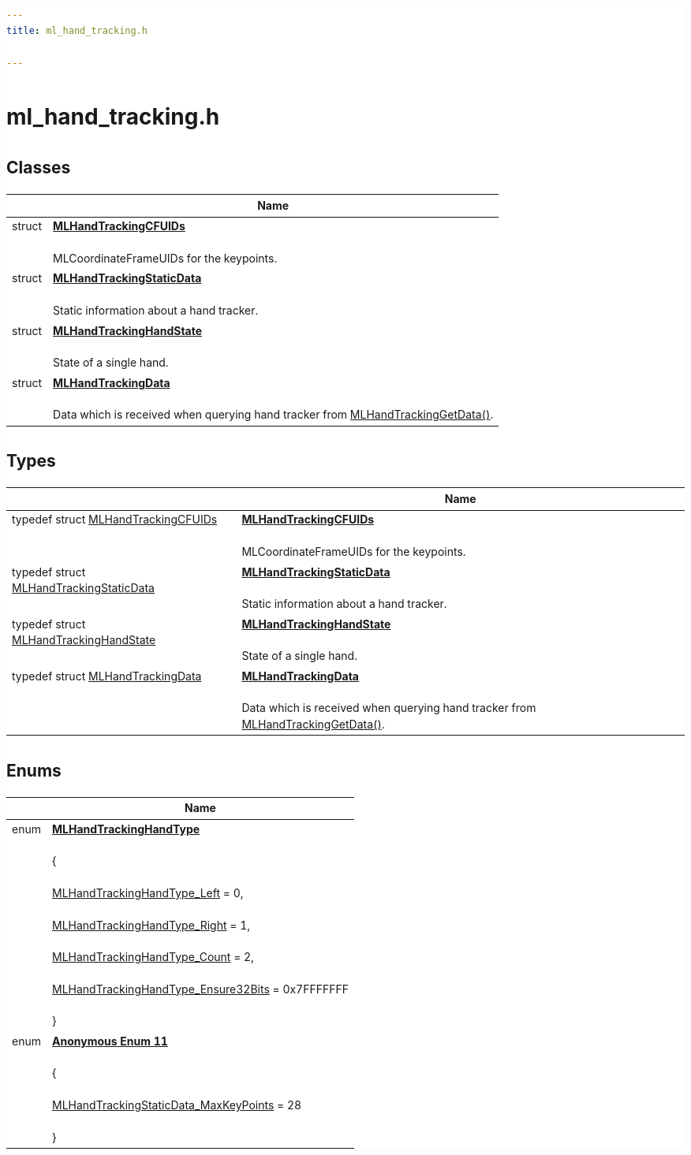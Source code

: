 ```yaml
---
title: ml_hand_tracking.h

---
```


# ml_hand_tracking.h



## Classes

|                | Name           |
| -------------- | -------------- |
| struct | **[MLHandTrackingCFUIDs](/api-ref/api/Modules/group___hand_tracking/struct_m_l_hand_tracking_c_f_u_i_ds.md)** <br></br>MLCoordinateFrameUIDs for the keypoints.  |
| struct | **[MLHandTrackingStaticData](/api-ref/api/Modules/group___hand_tracking/struct_m_l_hand_tracking_static_data.md)** <br></br>Static information about a hand tracker.  |
| struct | **[MLHandTrackingHandState](/api-ref/api/Modules/group___hand_tracking/struct_m_l_hand_tracking_hand_state.md)** <br></br>State of a single hand.  |
| struct | **[MLHandTrackingData](/api-ref/api/Modules/group___hand_tracking/struct_m_l_hand_tracking_data.md)** <br></br>Data which is received when querying hand tracker from [MLHandTrackingGetData()](/api-ref/api/Modules/group___hand_tracking/group___hand_tracking.md#mlresult-mlhandtrackinggetdata).  |

## Types

|                | Name           |
| -------------- | -------------- |
| typedef struct [MLHandTrackingCFUIDs](/api-ref/api/Modules/group___hand_tracking/struct_m_l_hand_tracking_c_f_u_i_ds.md) | **[MLHandTrackingCFUIDs](/api-ref/api/Modules/group___hand_tracking/group___hand_tracking.md#struct-mlhandtrackingcfuids)** <br></br>MLCoordinateFrameUIDs for the keypoints.  |
| typedef struct [MLHandTrackingStaticData](/api-ref/api/Modules/group___hand_tracking/struct_m_l_hand_tracking_static_data.md) | **[MLHandTrackingStaticData](/api-ref/api/Modules/group___hand_tracking/group___hand_tracking.md#struct-mlhandtrackingstaticdata)** <br></br>Static information about a hand tracker.  |
| typedef struct [MLHandTrackingHandState](/api-ref/api/Modules/group___hand_tracking/struct_m_l_hand_tracking_hand_state.md) | **[MLHandTrackingHandState](/api-ref/api/Modules/group___hand_tracking/group___hand_tracking.md#struct-mlhandtrackinghandstate)** <br></br>State of a single hand.  |
| typedef struct [MLHandTrackingData](/api-ref/api/Modules/group___hand_tracking/struct_m_l_hand_tracking_data.md) | **[MLHandTrackingData](/api-ref/api/Modules/group___hand_tracking/group___hand_tracking.md#struct-mlhandtrackingdata)** <br></br>Data which is received when querying hand tracker from [MLHandTrackingGetData()](/api-ref/api/Modules/group___hand_tracking/group___hand_tracking.md#mlresult-mlhandtrackinggetdata).  |

## Enums

|                | Name           |
| -------------- | -------------- |
| enum | **[MLHandTrackingHandType](/api-ref/api/Modules/group___hand_tracking/group___hand_tracking.md#enums-mlhandtrackinghandtype)** <br></br> { <br></br>[MLHandTrackingHandType_Left](/api-ref/api/Files/ml__hand__tracking_8h.md#enums-mlhandtrackinghandtype-left) = 0,<br></br> [MLHandTrackingHandType_Right](/api-ref/api/Files/ml__hand__tracking_8h.md#enums-mlhandtrackinghandtype-right) = 1,<br></br> [MLHandTrackingHandType_Count](/api-ref/api/Files/ml__hand__tracking_8h.md#enums-mlhandtrackinghandtype-count) = 2,<br></br> [MLHandTrackingHandType_Ensure32Bits](/api-ref/api/Files/ml__hand__tracking_8h.md#enums-mlhandtrackinghandtype-ensure32bits) = 0x7FFFFFFF<br></br>} |
| enum | **[Anonymous Enum 11](/api-ref/api/Modules/group___hand_tracking/group___hand_tracking.md#enums-anonymous-enum-11)** <br></br> { <br></br>[MLHandTrackingStaticData_MaxKeyPoints](/api-ref/api/Files/ml__hand__tracking_8h.md#enums-mlhandtrackingstaticdata-maxkeypoints) = 28<br></br>} |